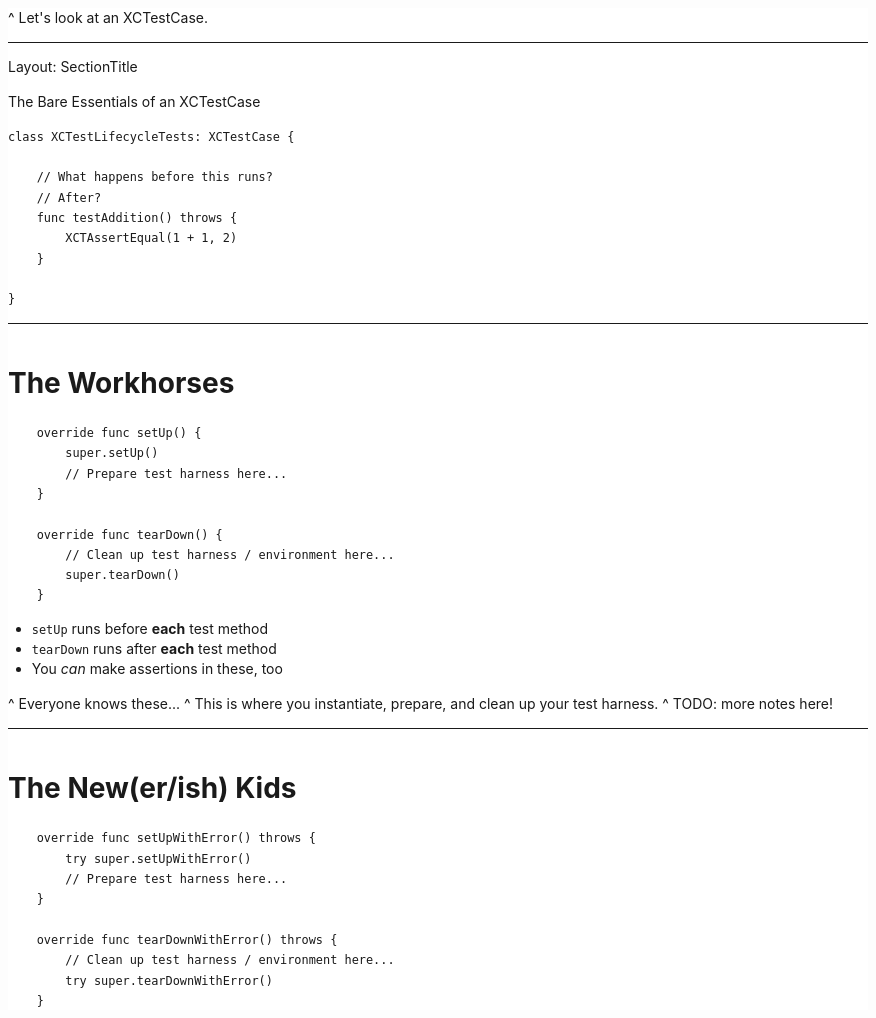 ^ Let's look at an XCTestCase.

---
Layout: SectionTitle

The Bare Essentials of an XCTestCase

```
class XCTestLifecycleTests: XCTestCase {

    // What happens before this runs? 
    // After? 
    func testAddition() throws {
        XCTAssertEqual(1 + 1, 2)
    }

}
```

---
# The Workhorses

```
    override func setUp() {
        super.setUp()
        // Prepare test harness here...
    }

    override func tearDown() {
        // Clean up test harness / environment here...
        super.tearDown()
    }
```

- `setUp` runs before **each** test method
- `tearDown` runs after **each** test method
- You _can_ make assertions in these, too

^ Everyone knows these... 
^ This is where you instantiate, prepare, and clean up your test harness.
^ TODO: more notes here! 

---
# The New(er/ish) Kids

```
    override func setUpWithError() throws {
        try super.setUpWithError()
        // Prepare test harness here...
    }

    override func tearDownWithError() throws {
        // Clean up test harness / environment here...
        try super.tearDownWithError()
    }
```
